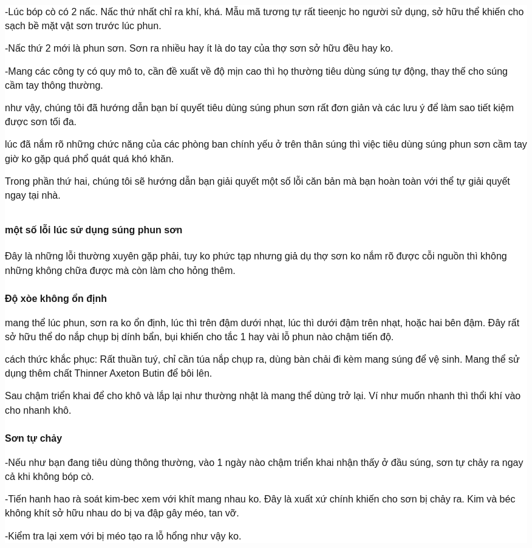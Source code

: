 <p><span style="font-family:arial,helvetica,sans-serif; font-size:medium">-Lúc bóp cò có 2 nấc. Nấc thứ nhất chỉ ra khí, khá. Mẫu mã tương tự rất tieenjc ho người sử dụng, sở hữu thể khiến cho sạch bề mặt vật sơn trước lúc phun.</span></p>

<p><span style="font-family:arial,helvetica,sans-serif; font-size:medium">-Nấc thứ 2 mới là phun sơn. Sơn ra nhiều hay ít là do tay của thợ sơn sở hữu đều hay ko.</span></p>

<p><span style="font-family:arial,helvetica,sans-serif; font-size:medium">-Mang các công ty có quy mô to, cần đề xuất về độ mịn cao thì họ thường tiêu dùng súng tự động, thay thế cho súng cầm tay thông thường.</span></p>

<p><span style="font-family:arial,helvetica,sans-serif; font-size:medium">như vậy, chúng tôi đã hướng dẫn bạn bí quyết tiêu dùng súng phun sơn rất đơn giản và các lưu ý để làm sao tiết kiệm được sơn tối đa.</span></p>

<p><span style="font-family:arial,helvetica,sans-serif; font-size:medium">lúc đã nắm rõ những chức năng của các phòng ban chính yếu ở trên thân súng thì việc tiêu dùng súng phun sơn cầm tay giờ ko gặp quá phổ quát quá khó khăn.</span></p>

<p><span style="font-family:arial,helvetica,sans-serif; font-size:medium">Trong phần thứ hai, chúng tôi sẽ hướng dẫn bạn giải quyết một số lỗi căn bản mà bạn hoàn toàn với thể tự giải quyết ngay tại nhà.</span><span style="font-family:arial,helvetica,sans-serif; font-size:medium"> </span></p>

<h2><span style="font-family:arial,helvetica,sans-serif; font-size:medium">một số lỗi lúc sử dụng súng phun sơn</span></h2>

<p><span style="font-family:arial,helvetica,sans-serif; font-size:medium">Đây là những lỗi thường xuyên gặp phải, tuy ko phức tạp nhưng giả dụ thợ sơn ko nắm rõ được cỗi nguồn thì không những không chữa được mà còn làm cho hỏng thêm.</span></p>

<h3><span style="font-family:arial,helvetica,sans-serif; font-size:medium">Độ xòe không ổn định</span></h3>

<p><span style="font-family:arial,helvetica,sans-serif; font-size:medium">mang thể lúc phun, sơn ra ko ổn định, lúc thì trên đậm dưới nhạt, lúc thì dưới đậm trên nhạt, hoặc hai bên đậm. Đây rất sở hữu thể do nắp chụp bị dính bẩn, bụi khiến cho tắc 1 hay vài lỗ phun nào chậm tiến độ.</span></p>

<p><span style="font-family:arial,helvetica,sans-serif; font-size:medium">cách thức khắc phục: Rất thuần tuý, chỉ cần túa nắp chụp ra, dùng bàn chải đi kèm mang súng để vệ sinh. Mang thể sử dụng thêm chất Thinner Axeton Butin để bôi lên.</span></p>

<p><span style="font-family:arial,helvetica,sans-serif; font-size:medium">Sau chậm triển khai để cho khô và lắp lại như thường nhật là mang thể dùng trở lại. Ví như muốn nhanh thì thổi khí vào cho nhanh khô.</span></p>

<h3><span style="font-family:arial,helvetica,sans-serif; font-size:medium">Sơn tự chảy</span></h3>

<p><span style="font-family:arial,helvetica,sans-serif; font-size:medium">-Nếu như bạn đang tiêu dùng thông thường, vào 1 ngày nào chậm triển khai nhận thấy ở đầu súng, sơn tự chảy ra ngay cả khi không bóp cò.</span></p>

<p><span style="font-family:arial,helvetica,sans-serif; font-size:medium">-Tiến hanh hao rà soát kim-bec xem với khít mang nhau ko. Đây là xuất xứ chính khiến cho sơn bị chảy ra. Kim và béc không khít sở hữu nhau do bị va đập gây méo, tan vỡ.</span></p>

<p><span style="font-family:arial,helvetica,sans-serif; font-size:medium">-Kiểm tra lại xem với bị méo tạo ra lỗ hổng như vậy ko.</span></p>
